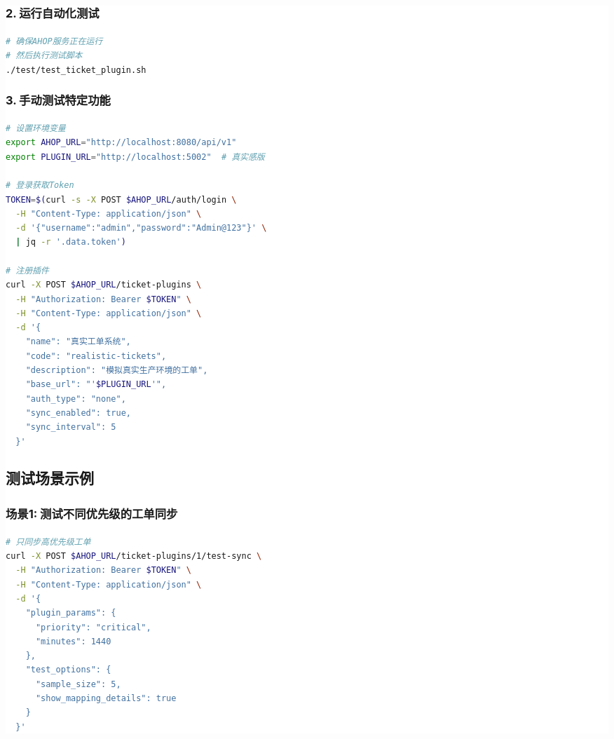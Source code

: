 ### 2. 运行自动化测试

```bash
# 确保AHOP服务正在运行
# 然后执行测试脚本
./test/test_ticket_plugin.sh
```

### 3. 手动测试特定功能

```bash
# 设置环境变量
export AHOP_URL="http://localhost:8080/api/v1"
export PLUGIN_URL="http://localhost:5002"  # 真实感版

# 登录获取Token
TOKEN=$(curl -s -X POST $AHOP_URL/auth/login \
  -H "Content-Type: application/json" \
  -d '{"username":"admin","password":"Admin@123"}' \
  | jq -r '.data.token')

# 注册插件
curl -X POST $AHOP_URL/ticket-plugins \
  -H "Authorization: Bearer $TOKEN" \
  -H "Content-Type: application/json" \
  -d '{
    "name": "真实工单系统",
    "code": "realistic-tickets",
    "description": "模拟真实生产环境的工单",
    "base_url": "'$PLUGIN_URL'",
    "auth_type": "none",
    "sync_enabled": true,
    "sync_interval": 5
  }'
```

## 测试场景示例

### 场景1: 测试不同优先级的工单同步

```bash
# 只同步高优先级工单
curl -X POST $AHOP_URL/ticket-plugins/1/test-sync \
  -H "Authorization: Bearer $TOKEN" \
  -H "Content-Type: application/json" \
  -d '{
    "plugin_params": {
      "priority": "critical",
      "minutes": 1440
    },
    "test_options": {
      "sample_size": 5,
      "show_mapping_details": true
    }
  }'
```

